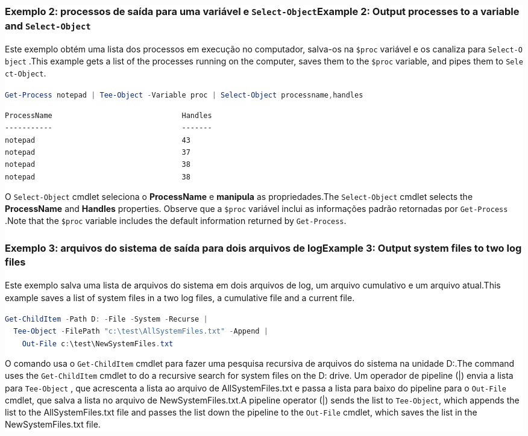 ### <span data-ttu-id="9c042-118">Exemplo 2: processos de saída para uma variável e `Select-Object`</span><span class="sxs-lookup"><span data-stu-id="9c042-118">Example 2: Output processes to a variable and `Select-Object`</span></span>

<span data-ttu-id="9c042-119">Este exemplo obtém uma lista dos processos em execução no computador, salva-os na `$proc` variável e os canaliza para `Select-Object` .</span><span class="sxs-lookup"><span data-stu-id="9c042-119">This example gets a list of the processes running on the computer, saves them to the `$proc` variable, and pipes them to `Select-Object`.</span></span>

```powershell
Get-Process notepad | Tee-Object -Variable proc | Select-Object processname,handles
```

```Output
ProcessName                              Handles
-----------                              -------
notepad                                  43
notepad                                  37
notepad                                  38
notepad                                  38
```

<span data-ttu-id="9c042-120">O `Select-Object` cmdlet seleciona o **ProcessName** e **manipula** as propriedades.</span><span class="sxs-lookup"><span data-stu-id="9c042-120">The `Select-Object` cmdlet selects the **ProcessName** and **Handles** properties.</span></span> <span data-ttu-id="9c042-121">Observe que a `$proc` variável inclui as informações padrão retornadas por `Get-Process` .</span><span class="sxs-lookup"><span data-stu-id="9c042-121">Note that the `$proc` variable includes the default information returned by `Get-Process`.</span></span>

### <span data-ttu-id="9c042-122">Exemplo 3: arquivos do sistema de saída para dois arquivos de log</span><span class="sxs-lookup"><span data-stu-id="9c042-122">Example 3: Output system files to two log files</span></span>

<span data-ttu-id="9c042-123">Este exemplo salva uma lista de arquivos do sistema em dois arquivos de log, um arquivo cumulativo e um arquivo atual.</span><span class="sxs-lookup"><span data-stu-id="9c042-123">This example saves a list of system files in a two log files, a cumulative file and a current file.</span></span>

```powershell
Get-ChildItem -Path D: -File -System -Recurse |
  Tee-Object -FilePath "c:\test\AllSystemFiles.txt" -Append |
    Out-File c:\test\NewSystemFiles.txt
```

<span data-ttu-id="9c042-124">O comando usa o `Get-ChildItem` cmdlet para fazer uma pesquisa recursiva de arquivos do sistema na unidade D:.</span><span class="sxs-lookup"><span data-stu-id="9c042-124">The command uses the `Get-ChildItem` cmdlet to do a recursive search for system files on the D: drive.</span></span> <span data-ttu-id="9c042-125">Um operador de pipeline (|) envia a lista para `Tee-Object` , que acrescenta a lista ao arquivo de AllSystemFiles.txt e passa a lista para baixo do pipeline para o `Out-File` cmdlet, que salva a lista no arquivo de NewSystemFiles.txt.</span><span class="sxs-lookup"><span data-stu-id="9c042-125">A pipeline operator (|) sends the list to `Tee-Object`, which appends the list to the AllSystemFiles.txt file and passes the list down the pipeline to the `Out-File` cmdlet, which saves the list in the NewSystemFiles.txt file.</span></span>
